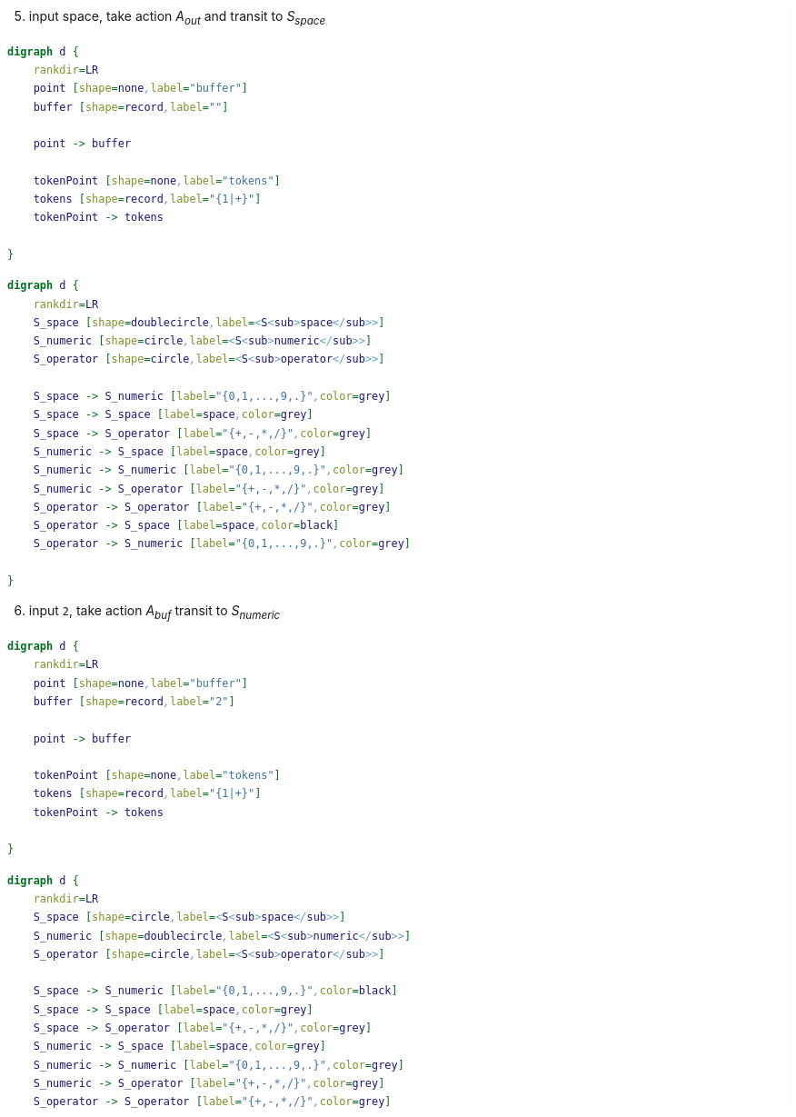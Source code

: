 5. input space, take action $A_{out}$ and transit to $S_{space}$

```dot
digraph d {
    rankdir=LR
    point [shape=none,label="buffer"]
    buffer [shape=record,label=""]

    point -> buffer

    tokenPoint [shape=none,label="tokens"]
    tokens [shape=record,label="{1|+}"]
    tokenPoint -> tokens

}
```
```dot
digraph d {
    rankdir=LR
    S_space [shape=doublecircle,label=<S<sub>space</sub>>]
    S_numeric [shape=circle,label=<S<sub>numeric</sub>>]
    S_operator [shape=circle,label=<S<sub>operator</sub>>]

    S_space -> S_numeric [label="{0,1,...,9,.}",color=grey]
    S_space -> S_space [label=space,color=grey]
    S_space -> S_operator [label="{+,-,*,/}",color=grey]
    S_numeric -> S_space [label=space,color=grey]
    S_numeric -> S_numeric [label="{0,1,...,9,.}",color=grey]
    S_numeric -> S_operator [label="{+,-,*,/}",color=grey]
    S_operator -> S_operator [label="{+,-,*,/}",color=grey]
    S_operator -> S_space [label=space,color=black]
    S_operator -> S_numeric [label="{0,1,...,9,.}",color=grey]

}
```

6. input `2`, take action $A_{buf}$ transit to $S_{numeric}$

```dot
digraph d {
    rankdir=LR
    point [shape=none,label="buffer"]
    buffer [shape=record,label="2"]

    point -> buffer

    tokenPoint [shape=none,label="tokens"]
    tokens [shape=record,label="{1|+}"]
    tokenPoint -> tokens

}
```
```dot
digraph d {
    rankdir=LR
    S_space [shape=circle,label=<S<sub>space</sub>>]
    S_numeric [shape=doublecircle,label=<S<sub>numeric</sub>>]
    S_operator [shape=circle,label=<S<sub>operator</sub>>]

    S_space -> S_numeric [label="{0,1,...,9,.}",color=black]
    S_space -> S_space [label=space,color=grey]
    S_space -> S_operator [label="{+,-,*,/}",color=grey]
    S_numeric -> S_space [label=space,color=grey]
    S_numeric -> S_numeric [label="{0,1,...,9,.}",color=grey]
    S_numeric -> S_operator [label="{+,-,*,/}",color=grey]
    S_operator -> S_operator [label="{+,-,*,/}",color=grey]
```